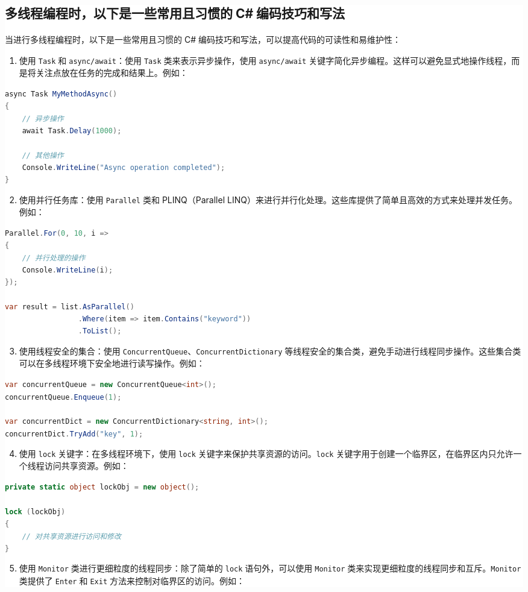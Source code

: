 <a name="多线程编程时，以下是一些常用且习惯的C#编码技巧和写法"></a>
##  多线程编程时，以下是一些常用且习惯的 C# 编码技巧和写法
当进行多线程编程时，以下是一些常用且习惯的 C# 编码技巧和写法，可以提高代码的可读性和易维护性：

1. 使用 `Task` 和 `async/await`：使用 `Task` 类来表示异步操作，使用 `async/await` 关键字简化异步编程。这样可以避免显式地操作线程，而是将关注点放在任务的完成和结果上。例如：

```csharp
async Task MyMethodAsync()
{
    // 异步操作
    await Task.Delay(1000);

    // 其他操作
    Console.WriteLine("Async operation completed");
}
```

2. 使用并行任务库：使用 `Parallel` 类和 PLINQ（Parallel LINQ）来进行并行化处理。这些库提供了简单且高效的方式来处理并发任务。例如：

```csharp
Parallel.For(0, 10, i =>
{
    // 并行处理的操作
    Console.WriteLine(i);
});

var result = list.AsParallel()
                 .Where(item => item.Contains("keyword"))
                 .ToList();
```

3. 使用线程安全的集合：使用 `ConcurrentQueue`、`ConcurrentDictionary` 等线程安全的集合类，避免手动进行线程同步操作。这些集合类可以在多线程环境下安全地进行读写操作。例如：

```csharp
var concurrentQueue = new ConcurrentQueue<int>();
concurrentQueue.Enqueue(1);

var concurrentDict = new ConcurrentDictionary<string, int>();
concurrentDict.TryAdd("key", 1);
```

4. 使用 `lock` 关键字：在多线程环境下，使用 `lock` 关键字来保护共享资源的访问。`lock` 关键字用于创建一个临界区，在临界区内只允许一个线程访问共享资源。例如：

```csharp
private static object lockObj = new object();

lock (lockObj)
{
    // 对共享资源进行访问和修改
}
```

5. 使用 `Monitor` 类进行更细粒度的线程同步：除了简单的 `lock` 语句外，可以使用 `Monitor` 类来实现更细粒度的线程同步和互斥。`Monitor` 类提供了 `Enter` 和 `Exit` 方法来控制对临界区的访问。例如：
